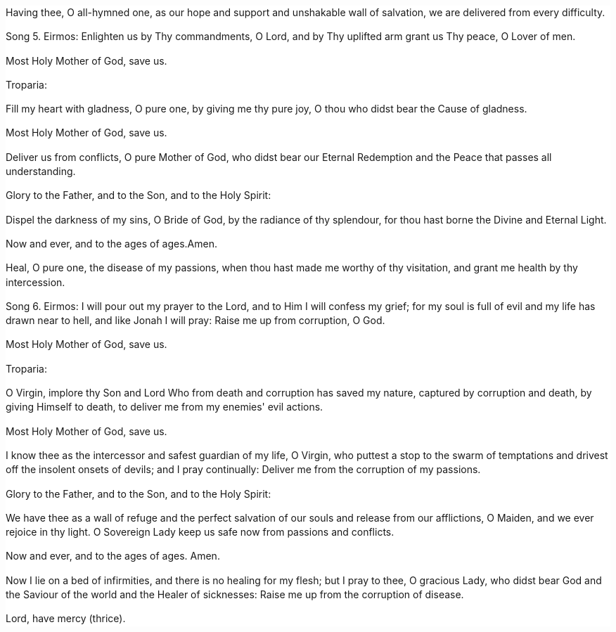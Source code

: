 Having thee, O all-hymned one, as our hope and support and unshakable wall of salvation, we are delivered from every difficulty.

Song 5.
Eirmos: Enlighten us by Thy commandments, O Lord, and by Thy uplifted arm grant us Thy peace, O Lover of men.

Most Holy Mother of God, save us.

Troparia:

Fill my heart with gladness, O pure one, by giving me thy pure joy, O thou who didst bear the Cause of gladness.

Most Holy Mother of God, save us.

Deliver us from conflicts, O pure Mother of God, who didst bear our Eternal Redemption and the Peace that passes all understanding.

Glory to the Father, and to the Son, and to the Holy Spirit:

Dispel the darkness of my sins, O Bride of God, by the radiance of thy splendour, for thou hast borne the Divine and Eternal Light.

Now and ever, and to the ages of ages.Amen.

Heal, O pure one, the disease of my passions, when thou hast made me worthy of thy visitation, and grant me health by thy intercession.

Song 6.
Eirmos: I will pour out my prayer to the Lord, and to Him I will confess my grief; for my soul is full of evil and my life has drawn near to hell, and like Jonah I will pray: Raise me up from corruption, O God.

Most Holy Mother of God, save us.

Troparia:

O Virgin, implore thy Son and Lord Who from death and corruption has saved my nature, captured by corruption and death, by giving Himself to death, to deliver me from my enemies' evil actions.

Most Holy Mother of God, save us.

I know thee as the intercessor and safest guardian of my life, O Virgin, who puttest a stop to the swarm of temptations and drivest off the insolent onsets of devils; and I pray continually: Deliver me from the corruption of my passions.

Glory to the Father, and to the Son, and to the Holy Spirit:

We have thee as a wall of refuge and the perfect salvation of our souls and release from our afflictions, O Maiden, and we ever rejoice in thy light. O Sovereign Lady keep us safe now from passions and conflicts.

Now and ever, and to the ages of ages. Amen.

Now I lie on a bed of infirmities, and there is no healing for my flesh; but I pray to thee, O gracious Lady, who didst bear God and the Saviour of the world and the Healer of sicknesses: Raise me up from the corruption of disease.

Lord, have mercy (thrice).
